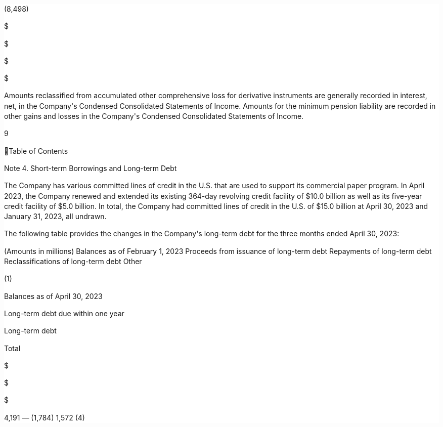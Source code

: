 (8,498)

$

$

$

$

Amounts reclassified from accumulated other comprehensive loss for derivative instruments are generally recorded in interest, net, in the Company's
Condensed Consolidated Statements of Income. Amounts for the minimum pension liability are recorded in other gains and losses in the Company's Condensed
Consolidated Statements of Income.

9

Table of Contents

Note 4. Short-term Borrowings and Long-term Debt

The Company has various committed lines of credit in the U.S. that are used to support its commercial paper program. In April 2023, the Company renewed
and extended its existing 364-day revolving credit facility of $10.0 billion as well as its five-year credit facility of $5.0 billion. In total, the Company had
committed lines of credit in the U.S. of $15.0 billion at April 30, 2023 and January 31, 2023, all undrawn.

The following table provides the changes in the Company's long-term debt for the three months ended April 30, 2023:

(Amounts in millions)
Balances as of February 1, 2023
Proceeds from issuance of long-term debt
Repayments of long-term debt
Reclassifications of long-term debt
Other

(1)

Balances as of April 30, 2023

Long-term debt due
within one year

Long-term debt

Total

$

$

$

4,191
—
(1,784)
1,572
(4)
